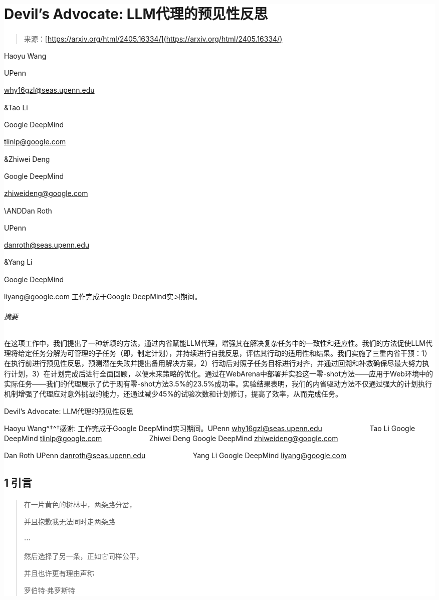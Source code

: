 

# Devil’s Advocate: LLM代理的预见性反思

> 来源：[https://arxiv.org/html/2405.16334/](https://arxiv.org/html/2405.16334/)

Haoyu Wang

UPenn

why16gzl@seas.upenn.edu

&Tao Li

Google DeepMind

tlinlp@google.com

&Zhiwei Deng

Google DeepMind

zhiweideng@google.com

\ANDDan Roth

UPenn

danroth@seas.upenn.edu

&Yang Li

Google DeepMind

liyang@google.com 工作完成于Google DeepMind实习期间。

###### 摘要

在这项工作中，我们提出了一种新颖的方法，通过内省赋能LLM代理，增强其在解决复杂任务中的一致性和适应性。我们的方法促使LLM代理将给定任务分解为可管理的子任务（即，制定计划），并持续进行自我反思，评估其行动的适用性和结果。我们实施了三重内省干预：1）在执行前进行预见性反思，预测潜在失败并提出备用解决方案，2）行动后对照子任务目标进行对齐，并通过回溯和补救确保尽最大努力执行计划，3）在计划完成后进行全面回顾，以便未来策略的优化。通过在WebArena中部署并实验这一零-shot方法——应用于Web环境中的实际任务——我们的代理展示了优于现有零-shot方法3.5%的23.5%成功率。实验结果表明，我们的内省驱动方法不仅通过强大的计划执行机制增强了代理应对意外挑战的能力，还通过减少45%的试验次数和计划修订，提高了效率，从而完成任务。

Devil’s Advocate: LLM代理的预见性反思

Haoyu Wang^†^†感谢: 工作完成于Google DeepMind实习期间。UPenn why16gzl@seas.upenn.edu                        Tao Li Google DeepMind tlinlp@google.com                        Zhiwei Deng Google DeepMind zhiweideng@google.com

Dan Roth UPenn danroth@seas.upenn.edu                        Yang Li Google DeepMind liyang@google.com

## 1 引言

> 在一片黄色的树林中，两条路分岔，
> 
> 并且抱歉我无法同时走两条路
> 
> $\cdots$
> 
> 然后选择了另一条，正如它同样公平，
> 
> 并且也许更有理由声称
> 
> 罗伯特·弗罗斯特
